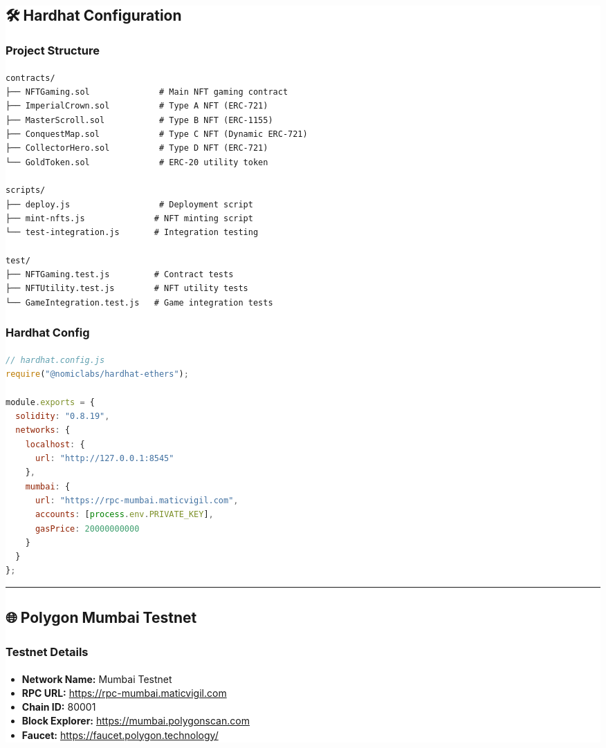 
## 🛠️ **Hardhat Configuration**

### **Project Structure**
```
contracts/
├── NFTGaming.sol              # Main NFT gaming contract
├── ImperialCrown.sol          # Type A NFT (ERC-721)
├── MasterScroll.sol           # Type B NFT (ERC-1155)
├── ConquestMap.sol            # Type C NFT (Dynamic ERC-721)
├── CollectorHero.sol          # Type D NFT (ERC-721)
└── GoldToken.sol              # ERC-20 utility token

scripts/
├── deploy.js                  # Deployment script
├── mint-nfts.js              # NFT minting script
└── test-integration.js       # Integration testing

test/
├── NFTGaming.test.js         # Contract tests
├── NFTUtility.test.js        # NFT utility tests
└── GameIntegration.test.js   # Game integration tests
```

### **Hardhat Config**
```javascript
// hardhat.config.js
require("@nomiclabs/hardhat-ethers");

module.exports = {
  solidity: "0.8.19",
  networks: {
    localhost: {
      url: "http://127.0.0.1:8545"
    },
    mumbai: {
      url: "https://rpc-mumbai.maticvigil.com",
      accounts: [process.env.PRIVATE_KEY],
      gasPrice: 20000000000
    }
  }
};
```

---

## 🌐 **Polygon Mumbai Testnet**

### **Testnet Details**
- **Network Name:** Mumbai Testnet
- **RPC URL:** https://rpc-mumbai.maticvigil.com
- **Chain ID:** 80001
- **Block Explorer:** https://mumbai.polygonscan.com
- **Faucet:** https://faucet.polygon.technology/

